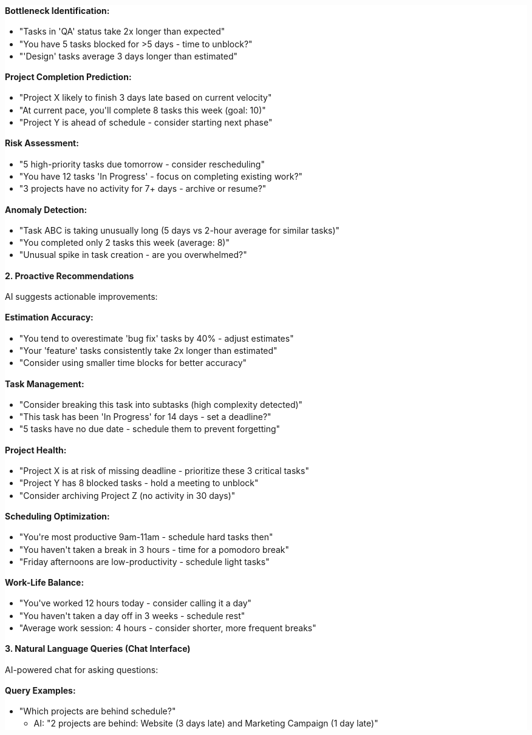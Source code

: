 **Bottleneck Identification:**
- "Tasks in 'QA' status take 2x longer than expected"
- "You have 5 tasks blocked for >5 days - time to unblock?"
- "'Design' tasks average 3 days longer than estimated"

**Project Completion Prediction:**
- "Project X likely to finish 3 days late based on current velocity"
- "At current pace, you'll complete 8 tasks this week (goal: 10)"
- "Project Y is ahead of schedule - consider starting next phase"

**Risk Assessment:**
- "5 high-priority tasks due tomorrow - consider rescheduling"
- "You have 12 tasks 'In Progress' - focus on completing existing work?"
- "3 projects have no activity for 7+ days - archive or resume?"

**Anomaly Detection:**
- "Task ABC is taking unusually long (5 days vs 2-hour average for similar tasks)"
- "You completed only 2 tasks this week (average: 8)"
- "Unusual spike in task creation - are you overwhelmed?"

**2. Proactive Recommendations**

AI suggests actionable improvements:

**Estimation Accuracy:**
- "You tend to overestimate 'bug fix' tasks by 40% - adjust estimates"
- "Your 'feature' tasks consistently take 2x longer than estimated"
- "Consider using smaller time blocks for better accuracy"

**Task Management:**
- "Consider breaking this task into subtasks (high complexity detected)"
- "This task has been 'In Progress' for 14 days - set a deadline?"
- "5 tasks have no due date - schedule them to prevent forgetting"

**Project Health:**
- "Project X is at risk of missing deadline - prioritize these 3 critical tasks"
- "Project Y has 8 blocked tasks - hold a meeting to unblock"
- "Consider archiving Project Z (no activity in 30 days)"

**Scheduling Optimization:**
- "You're most productive 9am-11am - schedule hard tasks then"
- "You haven't taken a break in 3 hours - time for a pomodoro break"
- "Friday afternoons are low-productivity - schedule light tasks"

**Work-Life Balance:**
- "You've worked 12 hours today - consider calling it a day"
- "You haven't taken a day off in 3 weeks - schedule rest"
- "Average work session: 4 hours - consider shorter, more frequent breaks"

**3. Natural Language Queries (Chat Interface)**

AI-powered chat for asking questions:

**Query Examples:**

- "Which projects are behind schedule?"
  - AI: "2 projects are behind: Website (3 days late) and Marketing Campaign (1 day late)"
